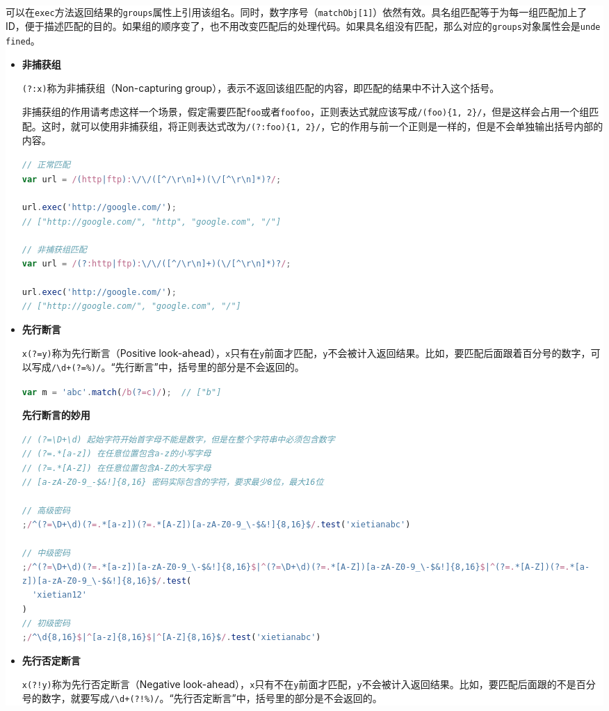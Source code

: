   可以在`exec`方法返回结果的`groups`属性上引用该组名。同时，数字序号（`matchObj[1]`）依然有效。具名组匹配等于为每一组匹配加上了 ID，便于描述匹配的目的。如果组的顺序变了，也不用改变匹配后的处理代码。如果具名组没有匹配，那么对应的`groups`对象属性会是`undefined`。

- **非捕获组**

  `(?:x)`称为非捕获组（Non-capturing group），表示不返回该组匹配的内容，即匹配的结果中不计入这个括号。

  非捕获组的作用请考虑这样一个场景，假定需要匹配`foo`或者`foofoo`，正则表达式就应该写成`/(foo){1, 2}/`，但是这样会占用一个组匹配。这时，就可以使用非捕获组，将正则表达式改为`/(?:foo){1, 2}/`，它的作用与前一个正则是一样的，但是不会单独输出括号内部的内容。

  ``` js
  // 正常匹配
  var url = /(http|ftp):\/\/([^/\r\n]+)(\/[^\r\n]*)?/;
  
  url.exec('http://google.com/');
  // ["http://google.com/", "http", "google.com", "/"]
  
  // 非捕获组匹配
  var url = /(?:http|ftp):\/\/([^/\r\n]+)(\/[^\r\n]*)?/;
  
  url.exec('http://google.com/');
  // ["http://google.com/", "google.com", "/"]
  ```

- **先行断言**

  `x(?=y)`称为先行断言（Positive look-ahead），`x`只有在`y`前面才匹配，`y`不会被计入返回结果。比如，要匹配后面跟着百分号的数字，可以写成`/\d+(?=%)/`。“先行断言”中，括号里的部分是不会返回的。

  ``` js
  var m = 'abc'.match(/b(?=c)/);  // ["b"]
  ```

  **先行断言的妙用**

  ``` js
  // (?=\D+\d) 起始字符开始首字母不能是数字，但是在整个字符串中必须包含数字
  // (?=.*[a-z]) 在任意位置包含a-z的小写字母
  // (?=.*[A-Z]) 在任意位置包含A-Z的大写字母
  // [a-zA-Z0-9_-$&!]{8,16} 密码实际包含的字符，要求最少8位，最大16位
  
  // 高级密码
  ;/^(?=\D+\d)(?=.*[a-z])(?=.*[A-Z])[a-zA-Z0-9_\-$&!]{8,16}$/.test('xietianabc')
  
  // 中级密码
  ;/^(?=\D+\d)(?=.*[a-z])[a-zA-Z0-9_\-$&!]{8,16}$|^(?=\D+\d)(?=.*[A-Z])[a-zA-Z0-9_\-$&!]{8,16}$|^(?=.*[A-Z])(?=.*[a-z])[a-zA-Z0-9_\-$&!]{8,16}$/.test(
    'xietian12'
  )
  // 初级密码
  ;/^\d{8,16}$|^[a-z]{8,16}$|^[A-Z]{8,16}$/.test('xietianabc')
  ```

- **先行否定断言**

  `x(?!y)`称为先行否定断言（Negative look-ahead），`x`只有不在`y`前面才匹配，`y`不会被计入返回结果。比如，要匹配后面跟的不是百分号的数字，就要写成`/\d+(?!%)/`。“先行否定断言”中，括号里的部分是不会返回的。
